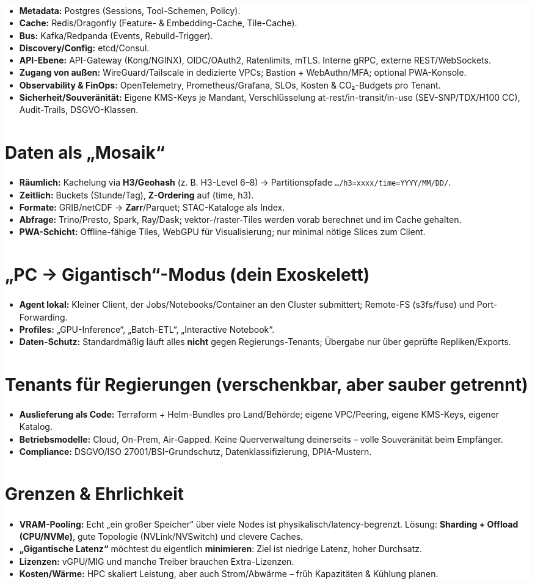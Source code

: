   * **Metadata:** Postgres (Sessions, Tool-Schemen, Policy).
  * **Cache:** Redis/Dragonfly (Feature- & Embedding-Cache, Tile-Cache).
  * **Bus:** Kafka/Redpanda (Events, Rebuild-Trigger).
  * **Discovery/Config:** etcd/Consul.
* **API-Ebene:** API-Gateway (Kong/NGINX), OIDC/OAuth2, Ratenlimits, mTLS. Interne gRPC, externe REST/WebSockets.
* **Zugang von außen:** WireGuard/Tailscale in dedizierte VPCs; Bastion + WebAuthn/MFA; optional PWA-Konsole.
* **Observability & FinOps:** OpenTelemetry, Prometheus/Grafana, SLOs, Kosten & CO₂-Budgets pro Tenant.
* **Sicherheit/Souveränität:** Eigene KMS-Keys je Mandant, Verschlüsselung at-rest/in-transit/in-use (SEV-SNP/TDX/H100 CC), Audit-Trails, DSGVO-Klassen.

# Daten als „Mosaik“

* **Räumlich:** Kachelung via **H3/Geohash** (z. B. H3-Level 6–8) → Partitionspfade `…/h3=xxxx/time=YYYY/MM/DD/`.
* **Zeitlich:** Buckets (Stunde/Tag), **Z-Ordering** auf (time, h3).
* **Formate:** GRIB/netCDF → **Zarr**/Parquet; STAC-Kataloge als Index.
* **Abfrage:** Trino/Presto, Spark, Ray/Dask; vektor-/raster-Tiles werden vorab berechnet und im Cache gehalten.
* **PWA-Schicht:** Offline-fähige Tiles, WebGPU für Visualisierung; nur minimal nötige Slices zum Client.

# „PC → Gigantisch“-Modus (dein Exoskelett)

* **Agent lokal:** Kleiner Client, der Jobs/Notebooks/Container an den Cluster submittert; Remote-FS (s3fs/fuse) und Port-Forwarding.
* **Profiles:** „GPU-Inference“, „Batch-ETL“, „Interactive Notebook“.
* **Daten-Schutz:** Standardmäßig läuft alles **nicht** gegen Regierungs-Tenants; Übergabe nur über geprüfte Repliken/Exports.

# Tenants für Regierungen (verschenkbar, aber sauber getrennt)

* **Auslieferung als Code:** Terraform + Helm-Bundles pro Land/Behörde; eigene VPC/Peering, eigene KMS-Keys, eigener Katalog.
* **Betriebsmodelle:** Cloud, On-Prem, Air-Gapped. Keine Querverwaltung deinerseits – volle Souveränität beim Empfänger.
* **Compliance:** DSGVO/ISO 27001/BSI-Grundschutz, Datenklassifizierung, DPIA-Mustern.

# Grenzen & Ehrlichkeit

* **VRAM-Pooling:** Echt „ein großer Speicher“ über viele Nodes ist physikalisch/latency-begrenzt. Lösung: **Sharding + Offload (CPU/NVMe)**, gute Topologie (NVLink/NVSwitch) und clevere Caches.
* **„Gigantische Latenz“** möchtest du eigentlich **minimieren**: Ziel ist niedrige Latenz, hoher Durchsatz.
* **Lizenzen:** vGPU/MIG und manche Treiber brauchen Extra-Lizenzen.
* **Kosten/Wärme:** HPC skaliert Leistung, aber auch Strom/Abwärme – früh Kapazitäten & Kühlung planen.

